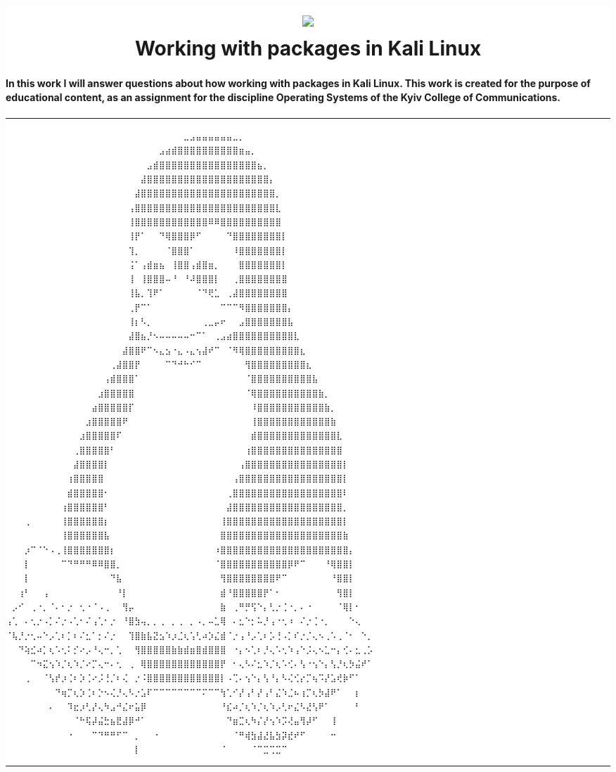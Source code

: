 <h1 align="center">
 <img src="https://user-images.githubusercontent.com/45159366/128566092-9c538e13-89c2-4207-a6ed-8912cfa74d6a.png">
  <br />
  Working with packages in Kali Linux
</h1>

#### In this work I will answer questions about how working with packages in  Kali Linux. This work is created for the purpose of educational content, as an assignment for the discipline Operating Systems of the Kyiv College of Communications.

---

```
⠀⠀⠀⠀⠀⠀⠀⠀⠀⠀⠀⠀⠀⠀⠀⠀⠀⠀⠀⠀⠀⠀⠀⠀⠀⠀⠀⠀⠀⣀⣠⣤⣤⣤⣤⣤⣤⣀⡀⠀⠀⠀⠀⠀⠀⠀⠀⠀⠀⠀⠀⠀⠀⠀⠀⠀⠀⠀⠀⠀⠀
⠀⠀⠀⠀⠀⠀⠀⠀⠀⠀⠀⠀⠀⠀⠀⠀⠀⠀⠀⠀⠀⠀⠀⠀⠀⣠⣴⣾⣿⣿⣿⣿⣿⣿⣿⣿⣿⣿⣶⣤⡀⠀⠀⠀⠀⠀⠀⠀⠀⠀⠀⠀⠀⠀⠀⠀⠀⠀⠀⠀
⠀⠀⠀⠀⠀⠀⠀⠀⠀⠀⠀⠀⠀⠀⠀⠀⠀⠀⠀⠀⠀⠀⠀⣠⣾⣿⣿⣿⣿⣿⣿⣿⣿⣿⣿⣿⣿⣿⣿⣿⣿⣦⡀⠀⠀⠀⠀⠀⠀⠀⠀⠀⠀⠀⠀⠀⠀⠀⠀⠀
⠀⠀⠀⠀⠀⠀⠀⠀⠀⠀⠀⠀⠀⠀⠀⠀⠀⠀⠀⠀⠀⠀⣼⣿⣿⣿⣿⣿⣿⣿⣿⣿⣿⣿⣿⣿⣿⣿⣿⣿⣿⣿⣿⡄⠀⠀⠀⠀⠀⠀⠀⠀⠀⠀⠀⠀⠀⠀⠀⠀
⠀⠀⠀⠀⠀⠀⠀⠀⠀⠀⠀⠀⠀⠀⠀⠀⠀⠀⠀⠀⠀⣼⣿⣿⣿⣿⣿⣿⣿⣿⣿⣿⣿⣿⣿⣿⣿⣿⣿⣿⣿⣿⣿⣿⡀⠀⠀⠀⠀⠀⠀⠀⠀⠀⠀⠀⠀⠀⠀⠀
⠀⠀⠀⠀⠀⠀⠀⠀⠀⠀⠀⠀⠀⠀⠀⠀⠀⠀⠀⠀⢠⣿⣿⣿⣿⣿⣿⣿⣿⣿⣿⣿⣿⣿⣿⣿⣿⣿⣿⣿⣿⣿⣿⣿⣇⠀⠀⠀⠀⠀⠀⠀⠀⠀⠀⠀⠀⠀⠀⠀
⠀⠀⠀⠀⠀⠀⠀⠀⠀⠀⠀⠀⠀⠀⠀⠀⠀⠀⠀⠀⢸⣿⣿⣿⣿⣿⣿⣿⣿⣿⣿⣿⣿⠿⠿⣿⣿⣿⣿⣿⣿⣿⣿⣿⣿⠀⠀⠀⠀⠀⠀⠀⠀⠀⠀⠀⠀⠀⠀⠀
⠀⠀⠀⠀⠀⠀⠀⠀⠀⠀⠀⠀⠀⠀⠀⠀⠀⠀⠀⠀⢸⡟⠁⠀⠀⠙⢿⣿⣿⣿⡿⠋⠀⠀⠀⠀⠙⣿⣿⣿⣿⣿⣿⣿⣿⡇⠀⠀⠀⠀⠀⠀⠀⠀⠀⠀⠀⠀⠀⠀
⠀⠀⠀⠀⠀⠀⠀⠀⠀⠀⠀⠀⠀⠀⠀⠀⠀⠀⠀⠀⢹⡀⠀⠀⠀⠀⠈⣿⣿⣿⠁⠀⠀⠀⠀⠀⠀⠸⣿⣿⣿⣿⣿⣿⣿⡇⠀⠀⠀⠀⠀⠀⠀⠀⠀⠀⠀⠀⠀⠀
⠀⠀⠀⠀⠀⠀⠀⠀⠀⠀⠀⠀⠀⠀⠀⠀⠀⠀⠀⠀⢨⠁⢠⣾⣶⣦⠀⢸⣿⣿⢠⣾⣿⣶⡀⠀⠀⠀⣿⣿⣿⣿⣿⣿⣿⡇⠀⠀⠀⠀⠀⠀⠀⠀⠀⠀⠀⠀⠀⠀
⠀⠀⠀⠀⠀⠀⠀⠀⠀⠀⠀⠀⠀⠀⠀⠀⠀⠀⠀⠀⢸⠀⢸⣿⣿⣿⠤⠘⠀⠘⠼⣿⣿⣿⡇⠀⠀⢀⣿⣿⣿⣿⣿⣿⣿⣿⠀⠀⠀⠀⠀⠀⠀⠀⠀⠀⠀⠀⠀⠀
⠀⠀⠀⠀⠀⠀⠀⠀⠀⠀⠀⠀⠀⠀⠀⠀⠀⠀⠀⠀⢸⣧⡀⢹⠟⠁⠀⠀⠀⠀⠀⠈⠙⢟⣁⠀⢀⣼⣿⣿⣿⣿⣿⣿⣿⣿⠀⠀⠀⠀⠀⠀⠀⠀⠀⠀⠀⠀⠀⠀
⠀⠀⠀⠀⠀⠀⠀⠀⠀⠀⠀⠀⠀⠀⠀⠀⠀⠀⠀⠀⢀⡟⠉⠁⠀⠀⠀⠀⠀⠀⠀⠀⠀⠀⠀⠉⠉⠉⠻⣿⣿⣿⣿⣿⣿⣿⡄⠀⠀⠀⠀⠀⠀⠀⠀⠀⠀⠀⠀⠀
⠀⠀⠀⠀⠀⠀⠀⠀⠀⠀⠀⠀⠀⠀⠀⠀⠀⠀⠀⠀⢸⡆⠣⡀⠀⠀⠀⠀⠀⠀⠀⠀⢀⣀⡤⠖⠀⠀⣠⣿⣿⣿⣿⣿⣿⣿⣧⠀⠀⠀⠀⠀⠀⠀⠀⠀⠀⠀⠀⠀
⠀⠀⠀⠀⠀⠀⠀⠀⠀⠀⠀⠀⠀⠀⠀⠀⠀⠀⠀⠀⣼⣿⣦⡘⠢⠤⠤⠤⠤⠤⠒⠉⠁⠀⢀⣠⣴⣿⣿⣿⣿⣿⣿⣿⣿⣿⣿⣇⠀⠀⠀⠀⠀⠀⠀⠀⠀⠀⠀⠀
⠀⠀⠀⠀⠀⠀⠀⠀⠀⠀⠀⠀⠀⠀⠀⠀⠀⠀⠀⣼⣿⣿⠟⠉⠢⣄⣢⠐⣄⠠⣄⢢⣼⠞⠉⠀⠈⠻⢿⣿⣿⣿⣿⣿⣿⣿⣿⣿⣆⠀⠀⠀⠀⠀⠀⠀⠀⠀⠀⠀
⠀⠀⠀⠀⠀⠀⠀⠀⠀⠀⠀⠀⠀⠀⠀⠀⠀⢀⣼⣿⣿⡟⠀⠀⠀⠀⠉⠙⠚⠓⠊⠉⠀⠀⠀⠀⠀⠀⠀⢻⣿⣿⣿⣿⣿⣿⣿⣿⣿⣆⠀⠀⠀⠀⠀⠀⠀⠀⠀⠀
⠀⠀⠀⠀⠀⠀⠀⠀⠀⠀⠀⠀⠀⠀⠀⠀⢠⣾⣿⣿⣿⠁⠀⠀⠀⠀⠀⠀⠀⠀⠀⠀⠀⠀⠀⠀⠀⠀⠀⠈⣿⣿⣿⣿⣿⣿⣿⣿⣿⣿⣧⠀⠀⠀⠀⠀⠀⠀⠀⠀
⠀⠀⠀⠀⠀⠀⠀⠀⠀⠀⠀⠀⠀⠀⠀⣰⣿⣿⣿⣿⣿⠀⠀⠀⠀⠀⠀⠀⠀⠀⠀⠀⠀⠀⠀⠀⠀⠀⠀⠈⢿⣿⣿⣿⣿⣿⣿⣿⣿⣿⣿⣷⡀⠀⠀⠀⠀⠀⠀⠀
⠀⠀⠀⠀⠀⠀⠀⠀⠀⠀⠀⠀⠀⠀⣴⣿⣿⣿⣿⣿⡏⠀⠀⠀⠀⠀⠀⠀⠀⠀⠀⠀⠀⠀⠀⠀⠀⠀⠀⠀⠸⣿⣿⣿⣿⣿⣿⣿⣿⣿⣿⣿⣷⡀⠀⠀⠀⠀⠀⠀
⠀⠀⠀⠀⠀⠀⠀⠀⠀⠀⠀⠀⠀⣰⣿⣿⣿⣿⣿⠟⠀⠀⠀⠀⠀⠀⠀⠀⠀⠀⠀⠀⠀⠀⠀⠀⠀⠀⠀⠀⢸⣿⣿⣿⣿⣿⣿⣿⣿⣿⣿⣿⣿⣷⠀⠀⠀⠀⠀⠀
⠀⠀⠀⠀⠀⠀⠀⠀⠀⠀⠀⠀⣰⣿⣿⣿⣿⣿⠏⠀⠀⠀⠀⠀⠀⠀⠀⠀⠀⠀⠀⠀⠀⠀⠀⠀⠀⠀⠀⠀⣾⣿⣿⣿⣿⣿⣿⣿⣿⣿⣿⣿⣿⣿⣇⠀⠀⠀⠀⠀
⠀⠀⠀⠀⠀⠀⠀⠀⠀⠀⠀⢀⣿⣿⣿⣿⣿⠃⠀⠀⠀⠀⠀⠀⠀⠀⠀⠀⠀⠀⠀⠀⠀⠀⠀⠀⠀⠀⠀⢰⣿⣿⣿⣿⣿⣿⣿⣿⣿⣿⣿⣿⣿⣿⣿⠀⠀⠀⠀⠀
⠀⠀⠀⠀⠀⠀⠀⠀⠀⠀⠀⣼⣿⣿⣿⣿⡇⠀⠀⠀⠀⠀⠀⠀⠀⠀⠀⠀⠀⠀⠀⠀⠀⠀⠀⠀⠀⠀⢠⣿⣿⣿⣿⣿⣿⣿⣿⣿⣿⣿⣿⣿⣿⣿⣿⡇⠀⠀⠀⠀
⠀⠀⠀⠀⠀⠀⠀⠀⠀⠀⢰⣿⣿⣿⣿⣿⠀⠀⠀⠀⠀⠀⠀⠀⠀⠀⠀⠀⠀⠀⠀⠀⠀⠀⠀⠀⠀⢠⣿⣿⣿⣿⣿⣿⣿⣿⣿⣿⣿⣿⣿⣿⣿⣿⣿⡇⠀⠀⠀⠀
⠀⠀⠀⠀⠀⠀⠀⠀⠀⠀⣾⣿⣿⣿⣿⣿⠂⠀⠀⠀⠀⠀⠀⠀⠀⠀⠀⠀⠀⠀⠀⠀⠀⠀⠀⠀⢀⣿⣿⣿⣿⣿⣿⣿⣿⣿⣿⣿⣿⣿⣿⣿⣿⣿⣿⠇⠀⠀⠀⠀
⠀⠀⠀⠀⠀⠀⠀⠀⠀⢰⣿⣿⣿⣿⣿⣿⠃⠀⠀⠀⠀⠀⠀⠀⠀⠀⠀⠀⠀⠀⠀⠀⠀⠀⠀⠀⣼⣿⣿⣿⣿⣿⣿⣿⣿⣿⣿⣿⣿⣿⣿⣿⣿⣿⣿⡀⠀⠀⠀⠀
⠀⠀⠀⢀⠀⠀⠀⠀⠀⢸⣿⣿⣿⣿⣿⣿⡆⠀⠀⠀⠀⠀⠀⠀⠀⠀⠀⠀⠀⠀⠀⠀⠀⠀⠀⢸⣿⣿⣿⣿⣿⣿⣿⣿⣿⣿⣿⣿⣿⣿⣿⣿⣿⣿⣿⡇⠀⠀⠀⠀
⠀⠀⠀⠀⠀⠀⠀⠀⠀⢸⣿⣿⣿⣿⣿⣿⣧⠀⠀⠀⠀⠀⠀⠀⠀⠀⠀⠀⠀⠀⠀⠀⠀⠀⠀⣿⣿⣿⣿⣿⣿⣿⣿⣿⣿⣿⣿⣿⣿⣿⣿⣿⣿⣿⣿⣷⠀⠀⠀⠀
⠀⠀⠀⡰⠉⠈⠑⠠⢀⢸⣿⣿⣿⣿⣿⣿⣿⡆⠀⠀⠀⠀⠀⠀⠀⠀⠀⠀⠀⠀⠀⠀⠀⠀⠰⣿⣿⣿⣿⣿⣿⣿⣿⣿⣿⣿⣿⣿⣿⣿⣿⣿⣿⣿⣿⣿⡄⠀⠀⠀
⠀⠀⠀⡇⠀⠀⠀⠀⠀⠉⠙⠛⠛⠛⠿⠿⣿⣿⡀⠀⠀⠀⠀⠀⠀⠀⠀⠀⠀⠀⠀⠀⠀⠀⠈⣿⣿⣿⣿⣿⣿⣿⣿⣿⣿⣿⡿⠟⠉⠀⠀⠀⠘⢿⣿⣿⡇⠀⠀⠀
⠀⠀⠀⡇⠀⠀⠀⠀⠀⠀⠀⠀⠀⠀⠀⠀⠀⠙⣧⠀⠀⠀⠀⠀⠀⠀⠀⠀⠀⠀⠀⠀⠀⠀⠀⢻⣿⣿⣿⣿⣿⣿⣿⣿⠟⠉⠀⠀⠀⠀⠀⠀⠀⠘⣿⣿⡇⠀⠀⠀
⠀⠀⢰⠃⠀⠀⢠⠀⠀⠀⠀⠀⠀⠀⠀⠀⠀⠀⠘⡇⠀⠀⠀⠀⠀⠀⠀⠀⠀⠀⠀⠀⠀⠀⠀⣾⠘⣿⣿⣿⣿⣿⡟⠁⠂⠀⠀⠀⠀⠀⠀⠀⠀⠀⢻⣿⡇⠀⠀⠀
⠀⡠⠊⠀⢀⠐⡀⠈⠄⠂⡐⠀⢂⠐⠈⠠⢀⠀⠀⢻⡤⠀⠀⠀⠀⠀⠀⠀⠀⠀⠀⠀⠀⠀⠀⣷⠀⢀⠛⡛⢫⠑⡄⢃⡐⢈⠐⡀⠄⠐⠀⠀⠀⠀⠈⢿⡇⠂⠀⠀
⢠⢁⠀⠄⢂⡐⠠⡁⠌⡐⠠⢁⠂⠌⢠⢁⠂⡐⠀⠘⣿⣳⢤⡀⡀⢀⠀⡀⢀⠀⡀⠠⡀⠤⣁⢿⠀⠄⣂⠑⡂⠥⡘⢠⠐⢂⠰⠀⠌⡐⢈⠐⡀⠀⠀⠀⠑⢄⠀⠀
⠈⢧⡘⡐⢂⠤⠑⡠⢁⠆⡁⠆⠌⣂⠁⡂⠌⡐⠀⠀⢹⣿⣷⣧⣝⣢⠱⡰⣈⢆⢡⢃⠴⡱⣌⣾⠈⡐⢠⠘⡠⢁⠆⡡⢘⠠⡁⠎⡐⡈⢄⠢⢀⠡⢀⠈⠂⠀⠑⡀
⠀⠀⠙⢵⣊⠴⡁⢆⠡⢂⠅⡊⠔⡠⠘⢄⠒⡀⢁⠀⠀⢻⣿⣿⣿⣿⣿⣷⣷⣾⣶⣿⣾⣿⣿⣿⠀⠐⡄⠢⢁⠆⡘⢄⠡⢂⠱⢠⠑⡨⢄⠢⣁⠒⡄⢊⠄⣂⢀⡡
⠀⠀⠀⠀⠉⠲⣍⢢⠱⡈⢆⠱⡈⠔⡉⢄⠒⠄⢂⠀⢀⠀⢿⣿⣿⣿⣿⣿⣿⣿⣿⣿⣿⣿⣿⡟⠀⠂⢄⠣⠌⣂⠱⡈⢆⠡⢊⠄⢣⠐⢢⠑⡄⢣⡘⢆⡳⣬⠞⠁
⠀⠀⠀⢀⠀⠀⠈⢣⡞⡰⢈⠆⡱⢈⠔⡨⢘⡈⠆⢌⠀⡐⠨⣿⣿⣿⣿⣿⣿⣿⣿⣿⣿⣿⣿⡇⠠⢉⠄⢢⠑⡄⢣⠘⡄⠣⢌⢊⡔⡉⢦⠩⡜⣡⢞⡷⠋⠁⠀⠀
⠀⠀⠀⠀⠀⠀⠀⠀⠙⢶⡉⢆⡱⢈⠆⡑⠢⢌⡘⢄⠣⡐⣡⠏⠉⠉⠉⠉⠉⠉⠉⠉⠍⠉⠉⢳⢁⠊⡜⢠⠃⡜⢠⠃⣌⠱⣈⠦⢰⡉⢆⡳⣼⠟⠁⠀⠀⡆⠀⠀
⠀⠀⠀⠀⠀⠀⠀⠄⠀⠀⠹⣖⡰⢃⡜⢄⠳⣠⠚⣌⠖⣥⡿⠀⠀⠀⠀⠀⠀⠀⠀⠀⠀⠀⠀⠘⣎⠴⡈⢆⠱⡈⢆⠱⡠⢃⠖⣌⠣⣜⢣⠟⠁⠀⠀⠀⠀⠃⠀⠀
⠀⠀⠀⠀⠀⠀⠀⠀⠀⠀⠀⠈⠓⢯⡼⣬⣓⣦⣟⣼⡿⠚⠁⠀⠀⠀⠀⠀⠀⠀⠀⠀⠀⠀⠀⠀⠙⣶⣉⢆⠳⡌⡜⢢⠱⡩⢜⣤⢻⡼⠋⠀⠀⢸⠀⠀⠀⠀⠀⠀
⠀⠀⠀⠀⠀⠀⠀⠀⠀⠀⠐⠀⠀⠀⠉⠙⠛⠛⠋⠉⠀⡀⠀⠀⠐⠀⠀⠀⠀⠀⠀⠀⠀⠀⠀⠀⠀⠈⠛⢾⣳⣼⣜⣧⣳⡽⣞⠞⠋⠀⠀⠀⠀⠒⠀⠀⠀⠀⠀⠀
⠀⠀⠀⠀⠀⠀⠀⠀⠀⠀⠀⠀⠀⠀⠀⠀⠀⠀⠀⠀⠀⡇⠀⠀⠀⠀⠀⠀⠀⠀⠀⠀⠀⠀⠀⠈⠀⠀⠀⠀⠈⠉⣉⢉⣉⠉⠀⠀⠀⠀⠀⠀⠀⠀⠀⠀⠀⠀⠀⠀
```
---
